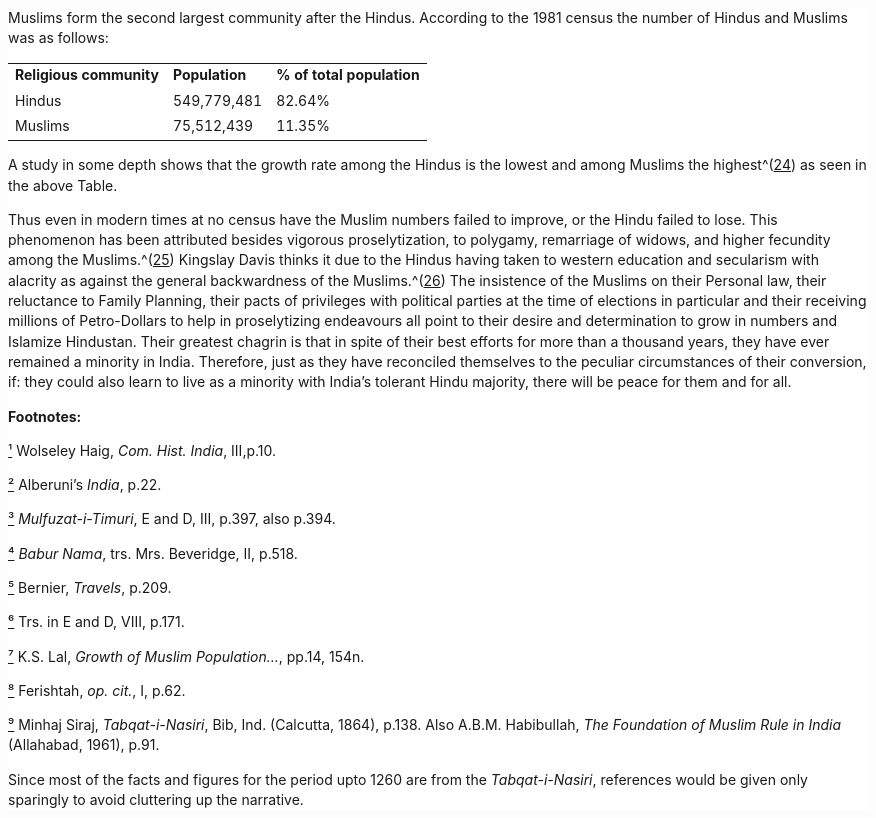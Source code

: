 Muslims form the second largest community after the Hindus.  According
to the 1981 census the number of Hindus and Muslims was as follows:  
 

|                         |                |                           |
|-------------------------|----------------|---------------------------|
| **Religious community** | **Population** | **% of total population** |
| Hindus                  | 549,779,481    | 82.64%                    |
| Muslims                 | 75,512,439     | 11.35%                    |

A study in some depth shows that the growth rate among the Hindus is the
lowest and among Muslims the highest^([24](#24)) as seen in the above
Table.

Thus even in modern times at no census have the Muslim numbers failed to
improve, or the Hindu failed to lose.  This phenomenon has been
attributed besides vigorous proselytization, to polygamy, remarriage of
widows, and higher fecundity among the Muslims.^([25](#25))  Kingslay
Davis thinks it due to the Hindus having taken to western education and
secularism with alacrity as against the general backwardness of the
Muslims.^([26](#26)) The insistence of the Muslims on their Personal
law, their reluctance to Family Planning, their pacts of privileges with
political parties at the time of elections in particular and their
receiving millions of Petro-Dollars to help in proselytizing endeavours
all point to their desire and determination to grow in numbers and
Islamize Hindustan.  Their greatest chagrin is that in spite of their
best efforts for more than a thousand years, they have ever remained a
minority in India.  Therefore, just as they have reconciled themselves
to the peculiar circumstances of their conversion, if: they could also
learn to live as a minority with India’s tolerant Hindu majority, there
will be peace for them and for all.  
 

**Footnotes:**

[¹](#1a) Wolseley Haig, *Com. Hist. India*, III,p.10.

[²](#2a) Alberuni’s *India*, p.22.

[³](#3a) *Mulfuzat-i-Timuri*, E and D, III, p.397, also p.394.

[⁴](#4a) *Babur Nama*, trs. Mrs. Beveridge, II, p.518.

[⁵](#5a) Bernier, *Travels*, p.209.

[⁶](#6a) Trs. in E and D, VIII, p.171.

[⁷](#7a) K.S. Lal, *Growth of Muslim Population…*, pp.14, 154n.

[⁸](#8a) Ferishtah, *op. cit.*, I, p.62.

[⁹](#9a) Minhaj Siraj, *Tabqat-i-Nasiri*, Bib, Ind. (Calcutta, 1864),
p.138. Also  A.B.M. Habibullah, *The Foundation of Muslim Rule in India*
(Allahabad, 1961), p.91.

Since most of the facts and figures for the period upto 1260 are from
the *Tabqat-i-Nasiri*, references would be given only sparingly to avoid
cluttering up the narrative.
